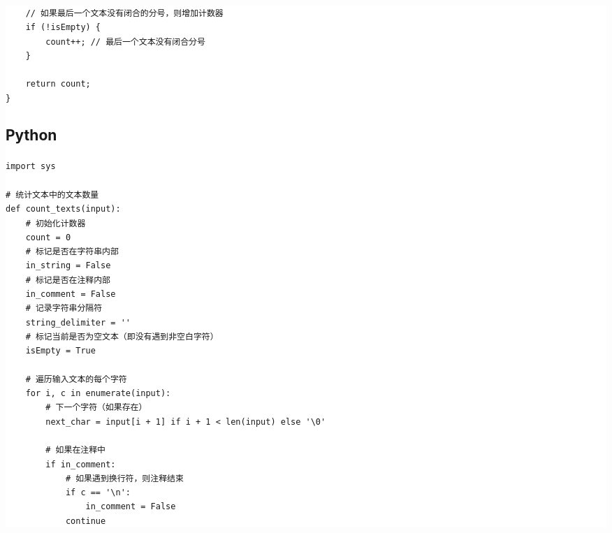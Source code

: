         // 如果最后一个文本没有闭合的分号，则增加计数器
        if (!isEmpty) {
            count++; // 最后一个文本没有闭合分号
        }
    
        return count;
    }
    

## Python

    
    
    import sys
    
    # 统计文本中的文本数量
    def count_texts(input):
        # 初始化计数器
        count = 0
        # 标记是否在字符串内部
        in_string = False
        # 标记是否在注释内部
        in_comment = False
        # 记录字符串分隔符
        string_delimiter = ''
        # 标记当前是否为空文本（即没有遇到非空白字符）
        isEmpty = True
    
        # 遍历输入文本的每个字符
        for i, c in enumerate(input):
            # 下一个字符（如果存在）
            next_char = input[i + 1] if i + 1 < len(input) else '\0'
    
            # 如果在注释中
            if in_comment:
                # 如果遇到换行符，则注释结束
                if c == '\n':
                    in_comment = False
                continue
    